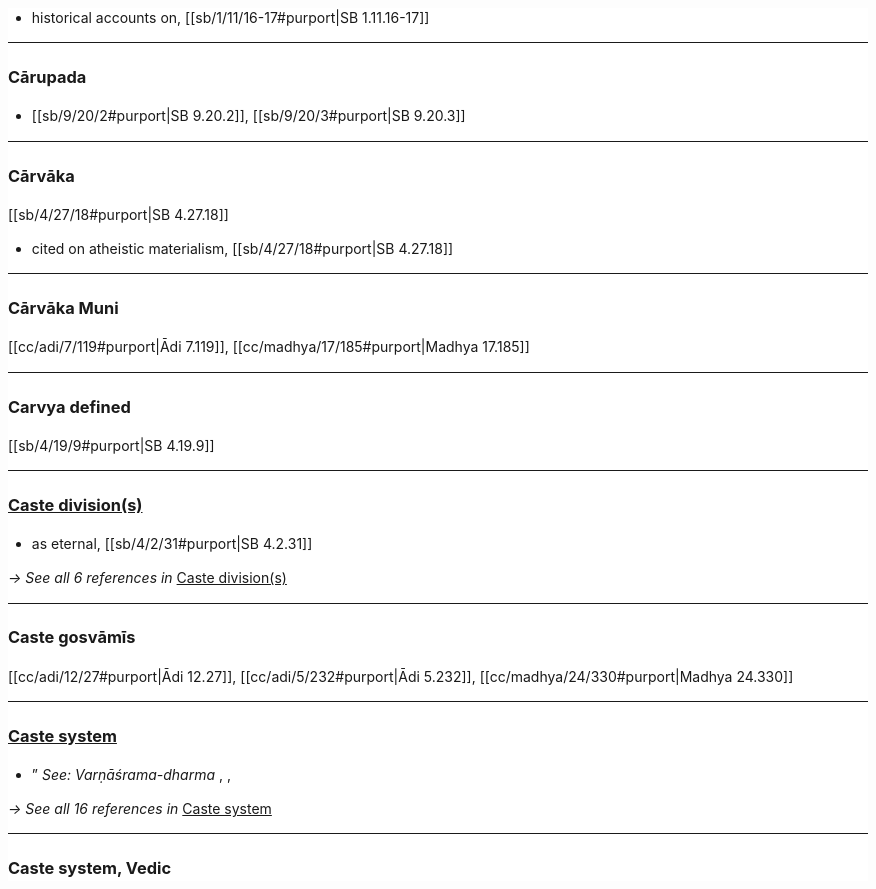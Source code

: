 * historical accounts on, [[sb/1/11/16-17#purport|SB 1.11.16-17]]

---

### Cārupada

*  [[sb/9/20/2#purport|SB 9.20.2]], [[sb/9/20/3#purport|SB 9.20.3]]

---

### Cārvāka

[[sb/4/27/18#purport|SB 4.27.18]]

* cited on atheistic materialism, [[sb/4/27/18#purport|SB 4.27.18]]

---

### Cārvāka Muni

[[cc/adi/7/119#purport|Ādi 7.119]], [[cc/madhya/17/185#purport|Madhya 17.185]]


---

### Carvya defined

[[sb/4/19/9#purport|SB 4.19.9]]


---

### [Caste division(s)](entries/caste-divisions.md)

* as eternal, [[sb/4/2/31#purport|SB 4.2.31]]

*→ See all 6 references in* [Caste division(s)](entries/caste-divisions.md)

---

### Caste gosvāmīs

[[cc/adi/12/27#purport|Ādi 12.27]], [[cc/adi/5/232#purport|Ādi 5.232]], [[cc/madhya/24/330#purport|Madhya 24.330]]


---

### [Caste system](entries/caste-system.md)

* ” *See: Varṇāśrama-dharma* , , 

*→ See all 16 references in* [Caste system](entries/caste-system.md)

---

### Caste system, Vedic
